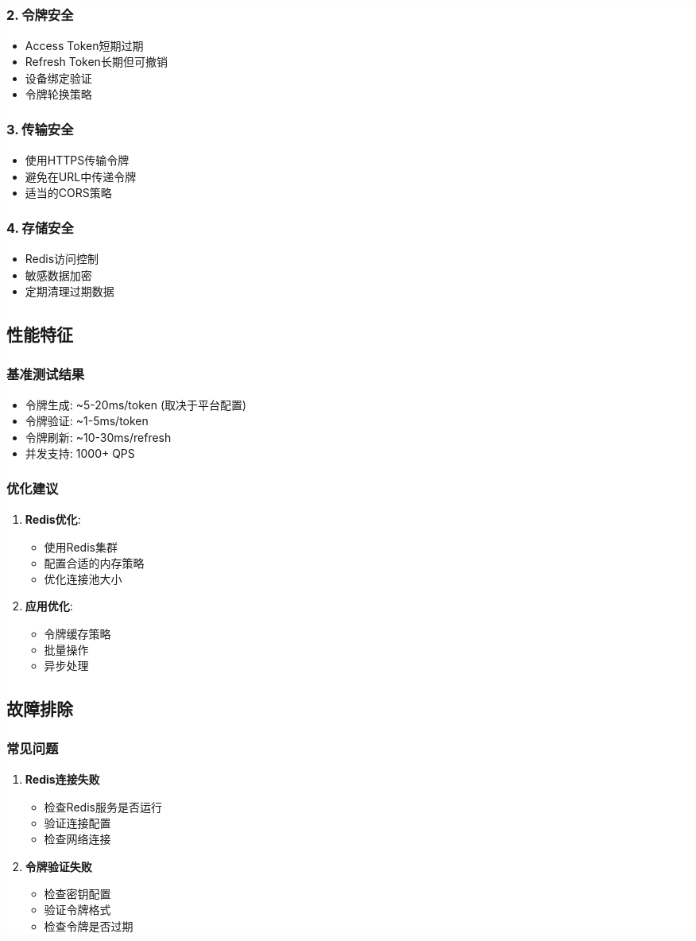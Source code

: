 ### 2. 令牌安全
- Access Token短期过期
- Refresh Token长期但可撤销
- 设备绑定验证
- 令牌轮换策略

### 3. 传输安全
- 使用HTTPS传输令牌
- 避免在URL中传递令牌
- 适当的CORS策略

### 4. 存储安全
- Redis访问控制
- 敏感数据加密
- 定期清理过期数据

## 性能特征

### 基准测试结果

- 令牌生成: ~5-20ms/token (取决于平台配置)
- 令牌验证: ~1-5ms/token
- 令牌刷新: ~10-30ms/refresh
- 并发支持: 1000+ QPS

### 优化建议

1. **Redis优化**:
   - 使用Redis集群
   - 配置合适的内存策略
   - 优化连接池大小

2. **应用优化**:
   - 令牌缓存策略
   - 批量操作
   - 异步处理

## 故障排除

### 常见问题

1. **Redis连接失败**
   - 检查Redis服务是否运行
   - 验证连接配置
   - 检查网络连接

2. **令牌验证失败**
   - 检查密钥配置
   - 验证令牌格式
   - 检查令牌是否过期
